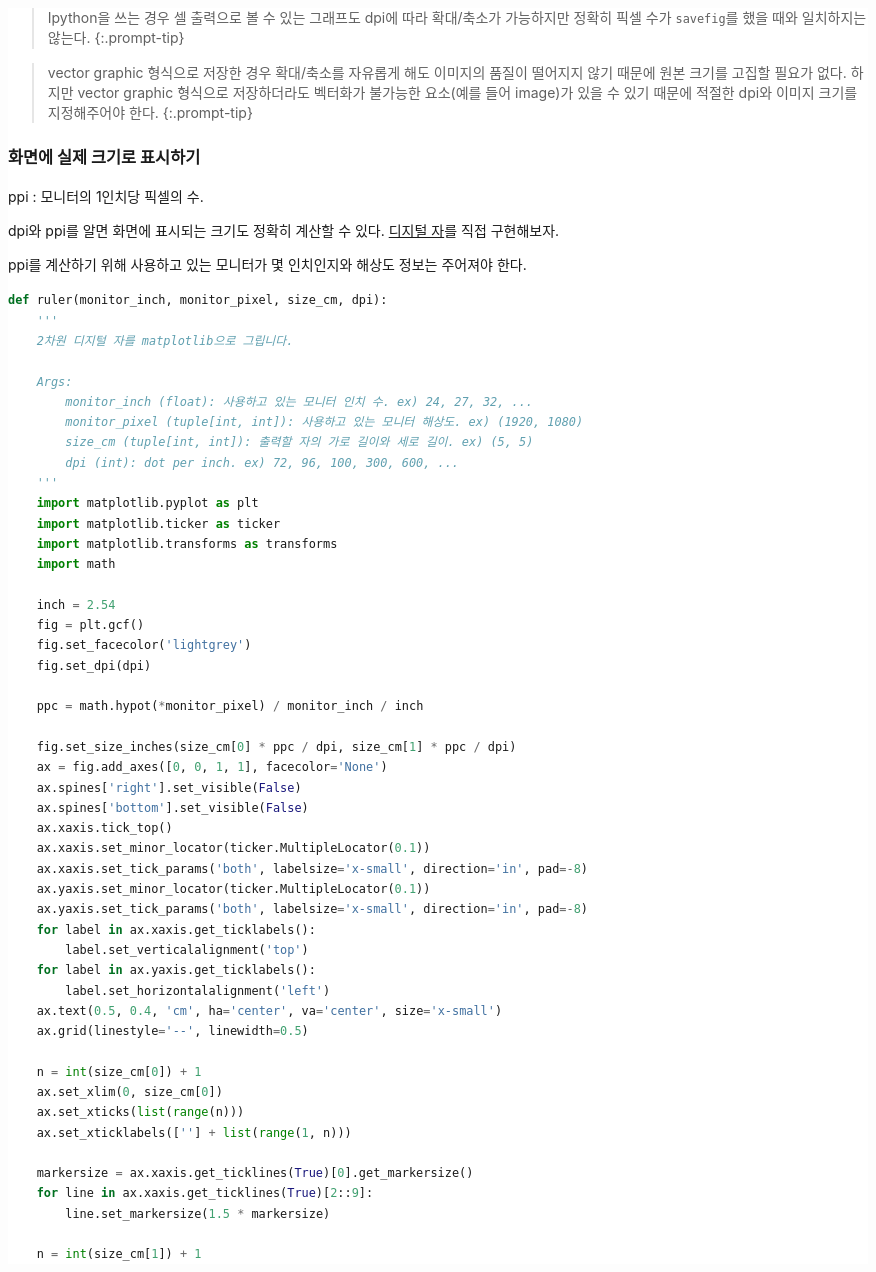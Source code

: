> Ipython을 쓰는 경우 셀 출력으로 볼 수 있는 그래프도 dpi에 따라 확대/축소가 가능하지만 정확히 픽셀 수가 `savefig`를 했을 때와 일치하지는 않는다.
{:.prompt-tip}

> vector graphic 형식으로 저장한 경우 확대/축소를 자유롭게 해도 이미지의 품질이 떨어지지 않기 때문에 원본 크기를 고집할 필요가 없다. 하지만 vector graphic 형식으로 저장하더라도 벡터화가 불가능한 요소(예를 들어 image)가 있을 수 있기 때문에 적절한 dpi와 이미지 크기를 지정해주어야 한다.
{:.prompt-tip}

### 화면에 실제 크기로 표시하기

ppi
: 모니터의 1인치당 픽셀의 수.

dpi와 ppi를 알면 화면에 표시되는 크기도 정확히 계산할 수 있다. [디지털 자](https://www.piliapp.com/actual-size/cm-ruler/)를 직접 구현해보자.

ppi를 계산하기 위해 사용하고 있는 모니터가 몇 인치인지와 해상도 정보는 주어져야 한다. 

```python
def ruler(monitor_inch, monitor_pixel, size_cm, dpi):
    '''
    2차원 디지털 자를 matplotlib으로 그립니다.

    Args:
        monitor_inch (float): 사용하고 있는 모니터 인치 수. ex) 24, 27, 32, ...
        monitor_pixel (tuple[int, int]): 사용하고 있는 모니터 해상도. ex) (1920, 1080)
        size_cm (tuple[int, int]): 출력할 자의 가로 길이와 세로 길이. ex) (5, 5)
        dpi (int): dot per inch. ex) 72, 96, 100, 300, 600, ...
    '''
    import matplotlib.pyplot as plt
    import matplotlib.ticker as ticker
    import matplotlib.transforms as transforms
    import math

    inch = 2.54
    fig = plt.gcf()
    fig.set_facecolor('lightgrey')
    fig.set_dpi(dpi)

    ppc = math.hypot(*monitor_pixel) / monitor_inch / inch
    
    fig.set_size_inches(size_cm[0] * ppc / dpi, size_cm[1] * ppc / dpi)
    ax = fig.add_axes([0, 0, 1, 1], facecolor='None')
    ax.spines['right'].set_visible(False)
    ax.spines['bottom'].set_visible(False)
    ax.xaxis.tick_top()
    ax.xaxis.set_minor_locator(ticker.MultipleLocator(0.1))
    ax.xaxis.set_tick_params('both', labelsize='x-small', direction='in', pad=-8)
    ax.yaxis.set_minor_locator(ticker.MultipleLocator(0.1))
    ax.yaxis.set_tick_params('both', labelsize='x-small', direction='in', pad=-8)
    for label in ax.xaxis.get_ticklabels():
        label.set_verticalalignment('top')
    for label in ax.yaxis.get_ticklabels():
        label.set_horizontalalignment('left')
    ax.text(0.5, 0.4, 'cm', ha='center', va='center', size='x-small')
    ax.grid(linestyle='--', linewidth=0.5)

    n = int(size_cm[0]) + 1
    ax.set_xlim(0, size_cm[0])
    ax.set_xticks(list(range(n)))
    ax.set_xticklabels([''] + list(range(1, n)))

    markersize = ax.xaxis.get_ticklines(True)[0].get_markersize()
    for line in ax.xaxis.get_ticklines(True)[2::9]:
        line.set_markersize(1.5 * markersize)

    n = int(size_cm[1]) + 1
```